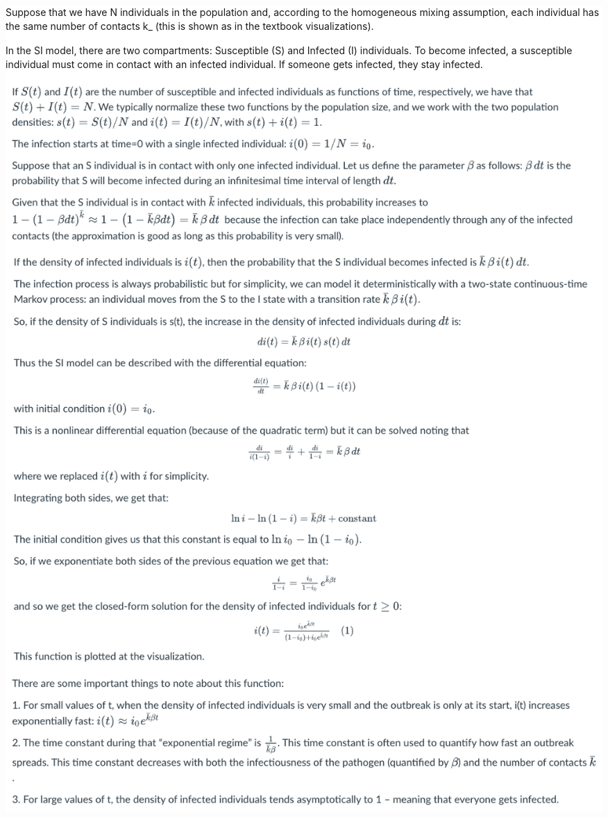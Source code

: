 Suppose that we have N individuals in the population and, according to the homogeneous mixing assumption, each individual has the same number of contacts k_ (this is shown as <k> in the textbook visualizations). 

In the SI model, there are two compartments: Susceptible (S) and Infected (I) individuals. To become infected, a susceptible individual must come in contact with an infected individual. If someone gets infected, they stay infected.  

![M4L09_01](imgs/M4L09_01.png)
![M4L09_02](imgs/M4L09_02.png)
![M4L09_03](imgs/M4L09_03.png)
